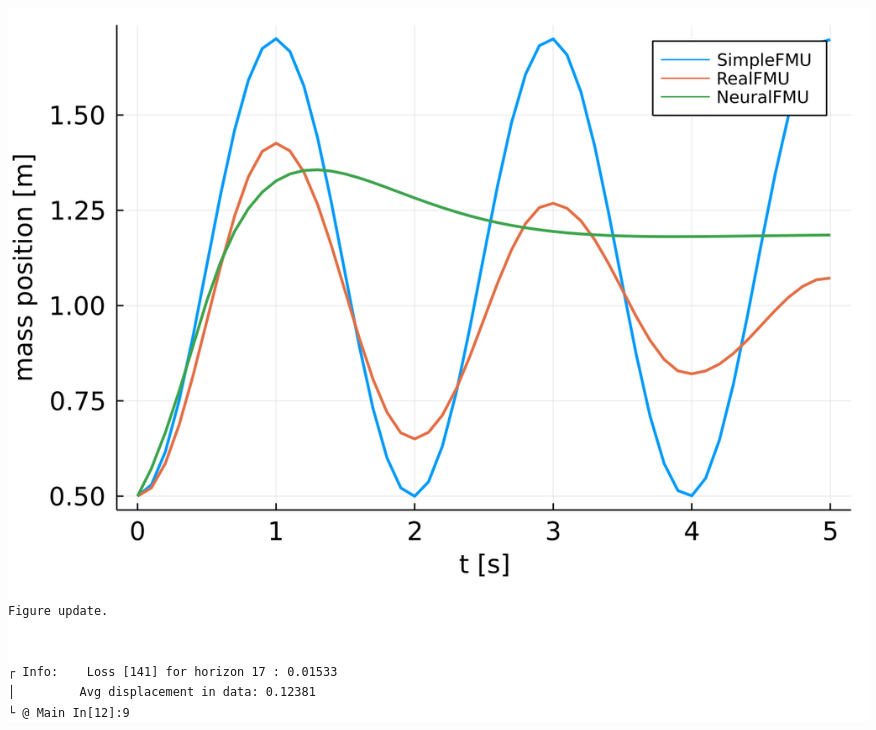 ![svg](advanced_hybrid_ME_files/advanced_hybrid_ME_37_20.svg)
    


    Figure update.


    ┌ Info:    Loss [141] for horizon 17 : 0.01533   
    │         Avg displacement in data: 0.12381
    └ @ Main In[12]:9



    